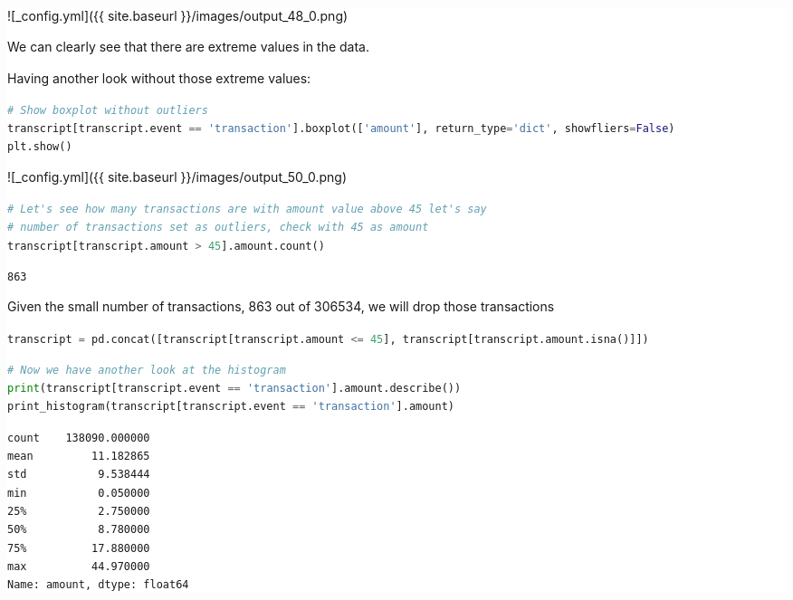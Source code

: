 
    
![_config.yml]({{ site.baseurl }}/images/output_48_0.png)
    


We can clearly see that there are extreme values in the data.

Having another look without those extreme values:


```python
# Show boxplot without outliers
transcript[transcript.event == 'transaction'].boxplot(['amount'], return_type='dict', showfliers=False)
plt.show()
```


    
![_config.yml]({{ site.baseurl }}/images/output_50_0.png)
    



```python
# Let's see how many transactions are with amount value above 45 let's say
# number of transactions set as outliers, check with 45 as amount
transcript[transcript.amount > 45].amount.count()
```




    863



Given the small number of transactions, 863 out of 306534, we will drop those transactions


```python
transcript = pd.concat([transcript[transcript.amount <= 45], transcript[transcript.amount.isna()]])
```


```python
# Now we have another look at the histogram 
print(transcript[transcript.event == 'transaction'].amount.describe())
print_histogram(transcript[transcript.event == 'transaction'].amount)
```

    count    138090.000000
    mean         11.182865
    std           9.538444
    min           0.050000
    25%           2.750000
    50%           8.780000
    75%          17.880000
    max          44.970000
    Name: amount, dtype: float64
    


    